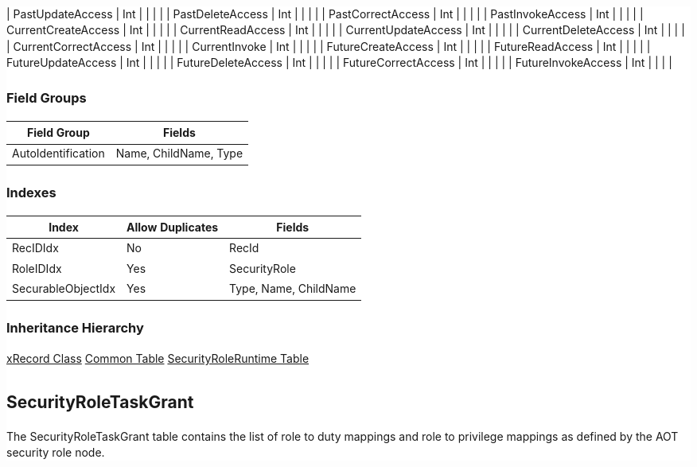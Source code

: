 | PastUpdateAccess     | Int    |                    |                  |             |
| PastDeleteAccess     | Int    |                    |                  |             |
| PastCorrectAccess    | Int    |                    |                  |             |
| PastInvokeAccess     | Int    |                    |                  |             |
| CurrentCreateAccess  | Int    |                    |                  |             |
| CurrentReadAccess    | Int    |                    |                  |             |
| CurrentUpdateAccess  | Int    |                    |                  |             |
| CurrentDeleteAccess  | Int    |                    |                  |             |
| CurrentCorrectAccess | Int    |                    |                  |             |
| CurrentInvoke        | Int    |                    |                  |             |
| FutureCreateAccess   | Int    |                    |                  |             |
| FutureReadAccess     | Int    |                    |                  |             |
| FutureUpdateAccess   | Int    |                    |                  |             |
| FutureDeleteAccess   | Int    |                    |                  |             |
| FutureCorrectAccess  | Int    |                    |                  |             |
| FutureInvokeAccess   | Int    |                    |                  |             |

### Field Groups

| Field Group        | Fields                |
|--------------------|-----------------------|
| AutoIdentification | Name, ChildName, Type |

### Indexes

| Index              | Allow Duplicates | Fields                |
|--------------------|------------------|-----------------------|
| RecIDIdx           | No               | RecId                 |
| RoleIDIdx          | Yes              | SecurityRole          |
| SecurableObjectIdx | Yes              | Type, Name, ChildName |

### Inheritance Hierarchy

[xRecord Class](x-classes.md#class-xrecord) [Common Table](#common) [SecurityRoleRuntime Table](#securityroleruntime)

## []()SecurityRoleTaskGrant
The SecurityRoleTaskGrant table contains the list of role to duty mappings and role to privilege mappings as defined by the AOT security role node.
